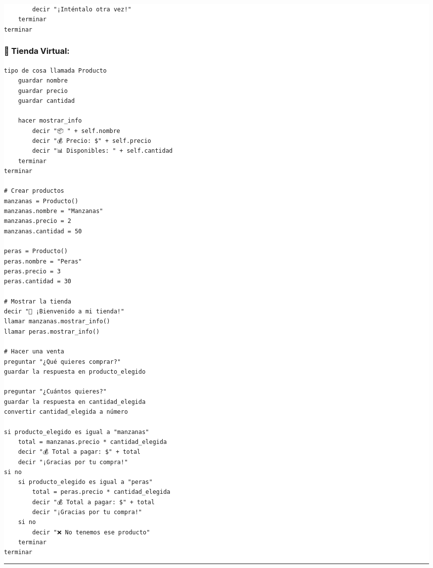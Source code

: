 ```vader
        decir "¡Inténtalo otra vez!"
    terminar
terminar
```

### 🏪 **Tienda Virtual:**
```vader
tipo de cosa llamada Producto
    guardar nombre
    guardar precio
    guardar cantidad
    
    hacer mostrar_info
        decir "📦 " + self.nombre
        decir "💰 Precio: $" + self.precio
        decir "📊 Disponibles: " + self.cantidad
    terminar
terminar

# Crear productos
manzanas = Producto()
manzanas.nombre = "Manzanas"
manzanas.precio = 2
manzanas.cantidad = 50

peras = Producto()
peras.nombre = "Peras"
peras.precio = 3
peras.cantidad = 30

# Mostrar la tienda
decir "🏪 ¡Bienvenido a mi tienda!"
llamar manzanas.mostrar_info()
llamar peras.mostrar_info()

# Hacer una venta
preguntar "¿Qué quieres comprar?"
guardar la respuesta en producto_elegido

preguntar "¿Cuántos quieres?"
guardar la respuesta en cantidad_elegida
convertir cantidad_elegida a número

si producto_elegido es igual a "manzanas"
    total = manzanas.precio * cantidad_elegida
    decir "💰 Total a pagar: $" + total
    decir "¡Gracias por tu compra!"
si no
    si producto_elegido es igual a "peras"
        total = peras.precio * cantidad_elegida
        decir "💰 Total a pagar: $" + total
        decir "¡Gracias por tu compra!"
    si no
        decir "❌ No tenemos ese producto"
    terminar
terminar
```

---
